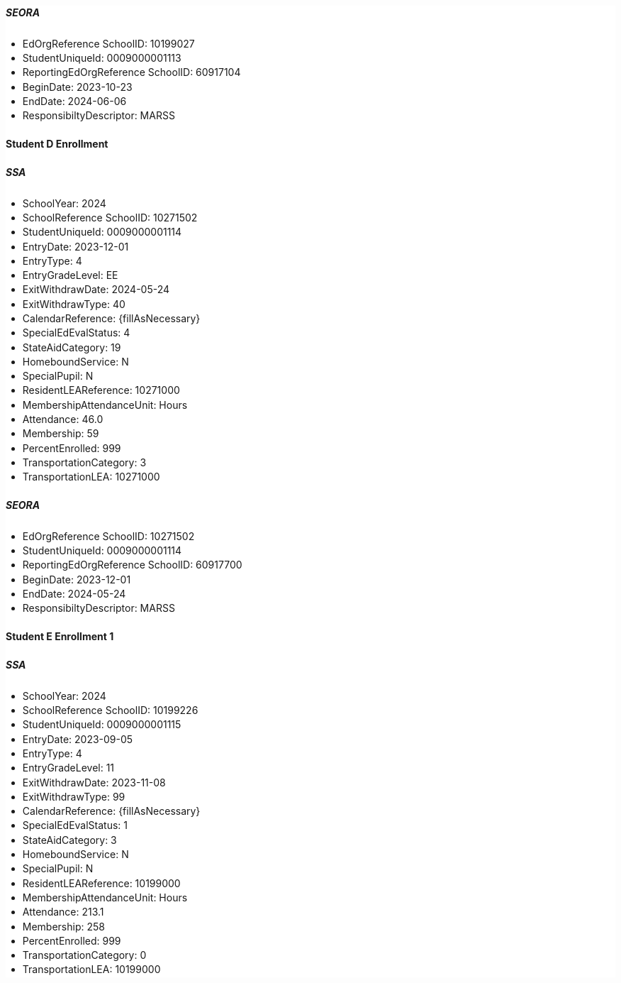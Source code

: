 ##### SEORA
 - EdOrgReference SchoolID: 10199027
 - StudentUniqueId: 0009000001113
 - ReportingEdOrgReference SchoolID: 60917104
 - BeginDate: 2023-10-23
 - EndDate: 2024-06-06
 - ResponsibiltyDescriptor: MARSS

#### Student D Enrollment
##### SSA
 - SchoolYear: 2024
 - SchoolReference SchoolID: 10271502
 - StudentUniqueId: 0009000001114
 - EntryDate: 2023-12-01
 - EntryType: 4
 - EntryGradeLevel: EE
 - ExitWithdrawDate: 2024-05-24
 - ExitWithdrawType: 40
 - CalendarReference: {fillAsNecessary}
 - SpecialEdEvalStatus: 4
 - StateAidCategory: 19
 - HomeboundService: N
 - SpecialPupil: N
 - ResidentLEAReference: 10271000
 - MembershipAttendanceUnit: Hours
 - Attendance: 46.0
 - Membership: 59
 - PercentEnrolled: 999
 - TransportationCategory: 3
 - TransportationLEA: 10271000

##### SEORA
 - EdOrgReference SchoolID: 10271502
 - StudentUniqueId: 0009000001114
 - ReportingEdOrgReference SchoolID: 60917700
 - BeginDate: 2023-12-01
 - EndDate: 2024-05-24
 - ResponsibiltyDescriptor: MARSS

#### Student E Enrollment 1
##### SSA
 - SchoolYear: 2024
 - SchoolReference SchoolID: 10199226
 - StudentUniqueId: 0009000001115
 - EntryDate: 2023-09-05
 - EntryType: 4
 - EntryGradeLevel: 11
 - ExitWithdrawDate: 2023-11-08
 - ExitWithdrawType: 99
 - CalendarReference: {fillAsNecessary}
 - SpecialEdEvalStatus: 1
 - StateAidCategory: 3
 - HomeboundService: N
 - SpecialPupil: N
 - ResidentLEAReference: 10199000
 - MembershipAttendanceUnit: Hours
 - Attendance: 213.1
 - Membership: 258
 - PercentEnrolled: 999
 - TransportationCategory: 0
 - TransportationLEA: 10199000
